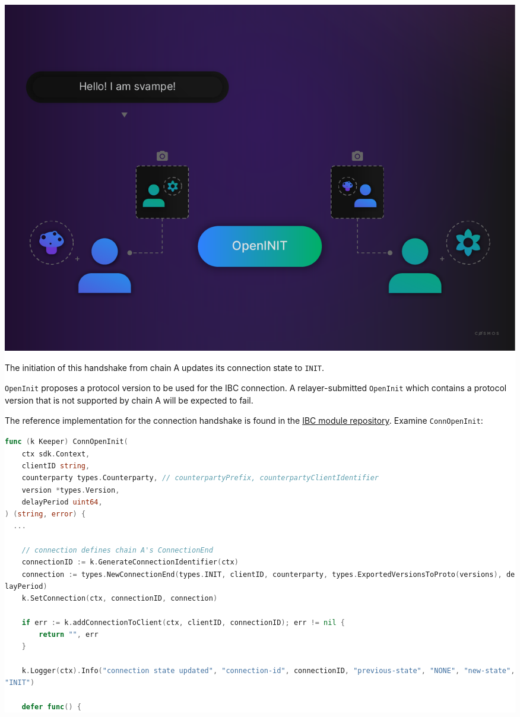 ![OpenInit](/academy/3-ibc/images/open_init.png)

The initiation of this handshake from chain A updates its connection state to `INIT`.

`OpenInit` proposes a protocol version to be used for the IBC connection. A relayer-submitted `OpenInit` which contains a protocol version that is not supported by chain A will be expected to fail.



The reference implementation for the connection handshake is found in the [IBC module repository](https://github.com/cosmos/ibc-go/blob/main/modules/core/03-connection/keeper/handshake.go). Examine `ConnOpenInit`:

```go
func (k Keeper) ConnOpenInit(
    ctx sdk.Context,
    clientID string,
    counterparty types.Counterparty, // counterpartyPrefix, counterpartyClientIdentifier
    version *types.Version,
    delayPeriod uint64,
) (string, error) {
  ...

    // connection defines chain A's ConnectionEnd
    connectionID := k.GenerateConnectionIdentifier(ctx)
    connection := types.NewConnectionEnd(types.INIT, clientID, counterparty, types.ExportedVersionsToProto(versions), delayPeriod)
    k.SetConnection(ctx, connectionID, connection)

    if err := k.addConnectionToClient(ctx, clientID, connectionID); err != nil {
        return "", err
    }

    k.Logger(ctx).Info("connection state updated", "connection-id", connectionID, "previous-state", "NONE", "new-state", "INIT")

    defer func() {
```